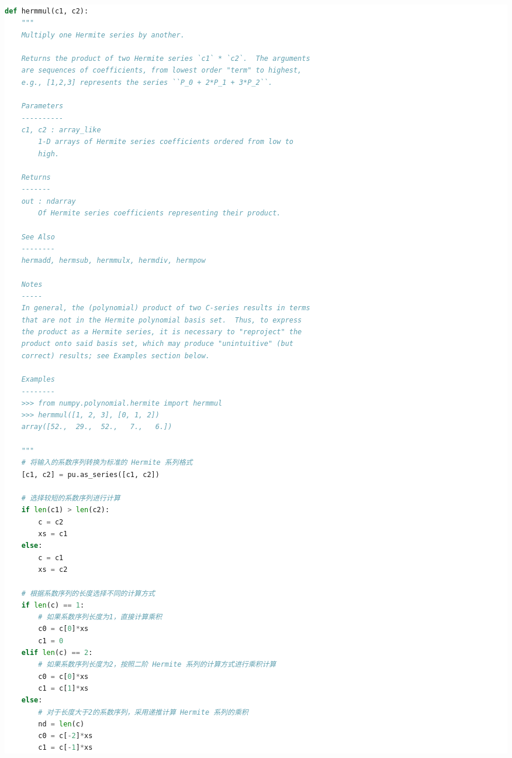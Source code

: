 ```py
def hermmul(c1, c2):
    """
    Multiply one Hermite series by another.

    Returns the product of two Hermite series `c1` * `c2`.  The arguments
    are sequences of coefficients, from lowest order "term" to highest,
    e.g., [1,2,3] represents the series ``P_0 + 2*P_1 + 3*P_2``.

    Parameters
    ----------
    c1, c2 : array_like
        1-D arrays of Hermite series coefficients ordered from low to
        high.

    Returns
    -------
    out : ndarray
        Of Hermite series coefficients representing their product.

    See Also
    --------
    hermadd, hermsub, hermmulx, hermdiv, hermpow

    Notes
    -----
    In general, the (polynomial) product of two C-series results in terms
    that are not in the Hermite polynomial basis set.  Thus, to express
    the product as a Hermite series, it is necessary to "reproject" the
    product onto said basis set, which may produce "unintuitive" (but
    correct) results; see Examples section below.

    Examples
    --------
    >>> from numpy.polynomial.hermite import hermmul
    >>> hermmul([1, 2, 3], [0, 1, 2])
    array([52.,  29.,  52.,   7.,   6.])

    """
    # 将输入的系数序列转换为标准的 Hermite 系列格式
    [c1, c2] = pu.as_series([c1, c2])

    # 选择较短的系数序列进行计算
    if len(c1) > len(c2):
        c = c2
        xs = c1
    else:
        c = c1
        xs = c2

    # 根据系数序列的长度选择不同的计算方式
    if len(c) == 1:
        # 如果系数序列长度为1，直接计算乘积
        c0 = c[0]*xs
        c1 = 0
    elif len(c) == 2:
        # 如果系数序列长度为2，按照二阶 Hermite 系列的计算方式进行乘积计算
        c0 = c[0]*xs
        c1 = c[1]*xs
    else:
        # 对于长度大于2的系数序列，采用递推计算 Hermite 系列的乘积
        nd = len(c)
        c0 = c[-2]*xs
        c1 = c[-1]*xs
```
